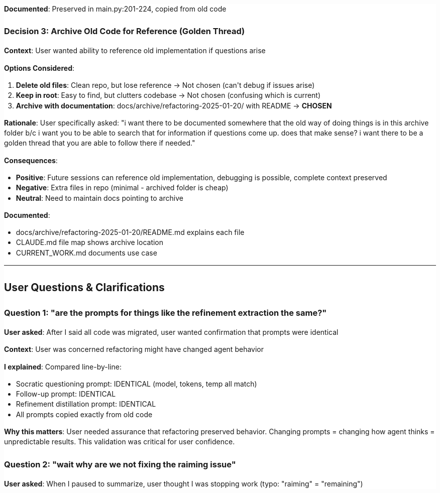 **Documented**: Preserved in main.py:201-224, copied from old code

### Decision 3: Archive Old Code for Reference (Golden Thread)

**Context**: User wanted ability to reference old implementation if questions arise

**Options Considered**:
1. **Delete old files**: Clean repo, but lose reference → Not chosen (can't debug if issues arise)
2. **Keep in root**: Easy to find, but clutters codebase → Not chosen (confusing which is current)
3. **Archive with documentation**: docs/archive/refactoring-2025-01-20/ with README → **CHOSEN**

**Rationale**: User specifically asked: "i want there to be documented somewhere that the old way of doing things is in this archive folder b/c i want you to be able to search that for information if questions come up. does that make sense? i want there to be a golden thread that you are able to follow there if needed."

**Consequences**:
- **Positive**: Future sessions can reference old implementation, debugging is possible, complete context preserved
- **Negative**: Extra files in repo (minimal - archived folder is cheap)
- **Neutral**: Need to maintain docs pointing to archive

**Documented**:
- docs/archive/refactoring-2025-01-20/README.md explains each file
- CLAUDE.md file map shows archive location
- CURRENT_WORK.md documents use case

---

## User Questions & Clarifications

### Question 1: "are the prompts for things like the refinement extraction the same?"

**User asked**: After I said all code was migrated, user wanted confirmation that prompts were identical

**Context**: User was concerned refactoring might have changed agent behavior

**I explained**: Compared line-by-line:
- Socratic questioning prompt: IDENTICAL (model, tokens, temp all match)
- Follow-up prompt: IDENTICAL
- Refinement distillation prompt: IDENTICAL
- All prompts copied exactly from old code

**Why this matters**: User needed assurance that refactoring preserved behavior. Changing prompts = changing how agent thinks = unpredictable results. This validation was critical for user confidence.

### Question 2: "wait why are we not fixing the raiming issue"

**User asked**: When I paused to summarize, user thought I was stopping work (typo: "raiming" = "remaining")
